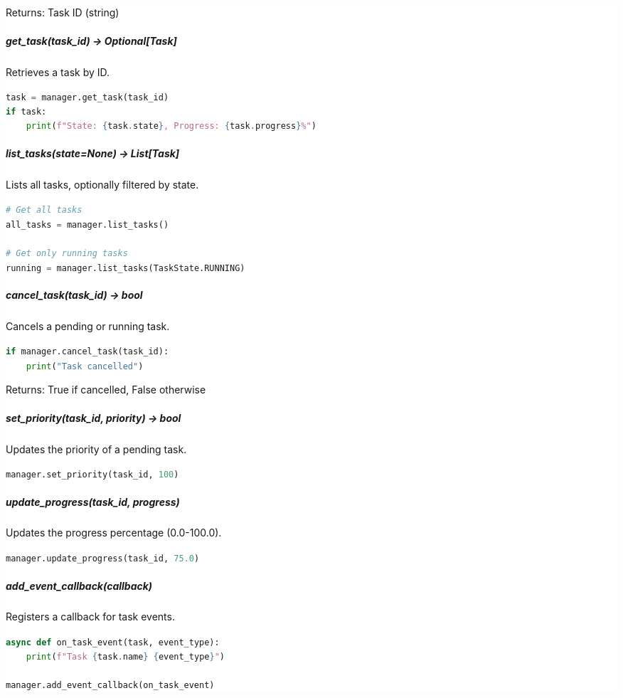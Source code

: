 Returns: Task ID (string)

##### get_task(task_id) -> Optional[Task]

Retrieves a task by ID.

```python
task = manager.get_task(task_id)
if task:
    print(f"State: {task.state}, Progress: {task.progress}%")
```

##### list_tasks(state=None) -> List[Task]

Lists all tasks, optionally filtered by state.

```python
# Get all tasks
all_tasks = manager.list_tasks()

# Get only running tasks
running = manager.list_tasks(TaskState.RUNNING)
```

##### cancel_task(task_id) -> bool

Cancels a pending or running task.

```python
if manager.cancel_task(task_id):
    print("Task cancelled")
```

Returns: True if cancelled, False otherwise

##### set_priority(task_id, priority) -> bool

Updates the priority of a pending task.

```python
manager.set_priority(task_id, 100)
```

##### update_progress(task_id, progress)

Updates the progress percentage (0.0-100.0).

```python
manager.update_progress(task_id, 75.0)
```

##### add_event_callback(callback)

Registers a callback for task events.

```python
async def on_task_event(task, event_type):
    print(f"Task {task.name} {event_type}")

manager.add_event_callback(on_task_event)
```
